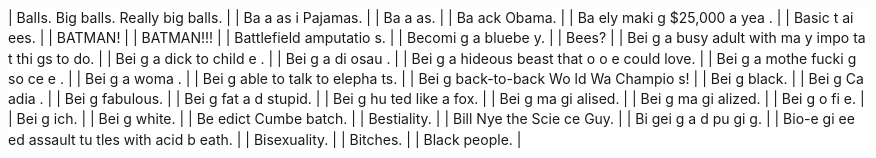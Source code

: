 | Balls. Big balls. Really big balls. |
| Ba a as i  Pajamas. |
| Ba a as. |
| Ba ack Obama. |
| Ba ely maki g $25,000 a yea . |
| Basic t ai ees. |
| BATMAN! |
| BATMAN!!! |
| Battlefield amputatio s. |
| Becomi g a bluebe y. |
| Bees? |
| Bei g a busy adult with ma y impo ta t thi gs to do. |
| Bei g a dick to child e . |
| Bei g a di osau . |
| Bei g a hideous beast that  o o e could love. |
| Bei g a mothe fucki g so ce e . |
| Bei g a woma . |
| Bei g able to talk to elepha ts. |
| Bei g back-to-back Wo ld Wa  Champio s! |
| Bei g black. |
| Bei g Ca adia . |
| Bei g fabulous. |
| Bei g fat a d stupid. |
| Bei g hu ted like a fox. |
| Bei g ma gi alised. |
| Bei g ma gi alized. |
| Bei g o  fi e. |
| Bei g  ich. |
| Bei g white. |
| Be edict Cumbe batch. |
| Bestiality. |
| Bill Nye the Scie ce Guy. |
| Bi gei g a d pu gi g. |
| Bio-e gi ee ed assault tu tles with acid b eath. |
| Bisexuality. |
| Bitches. |
| Black people. |